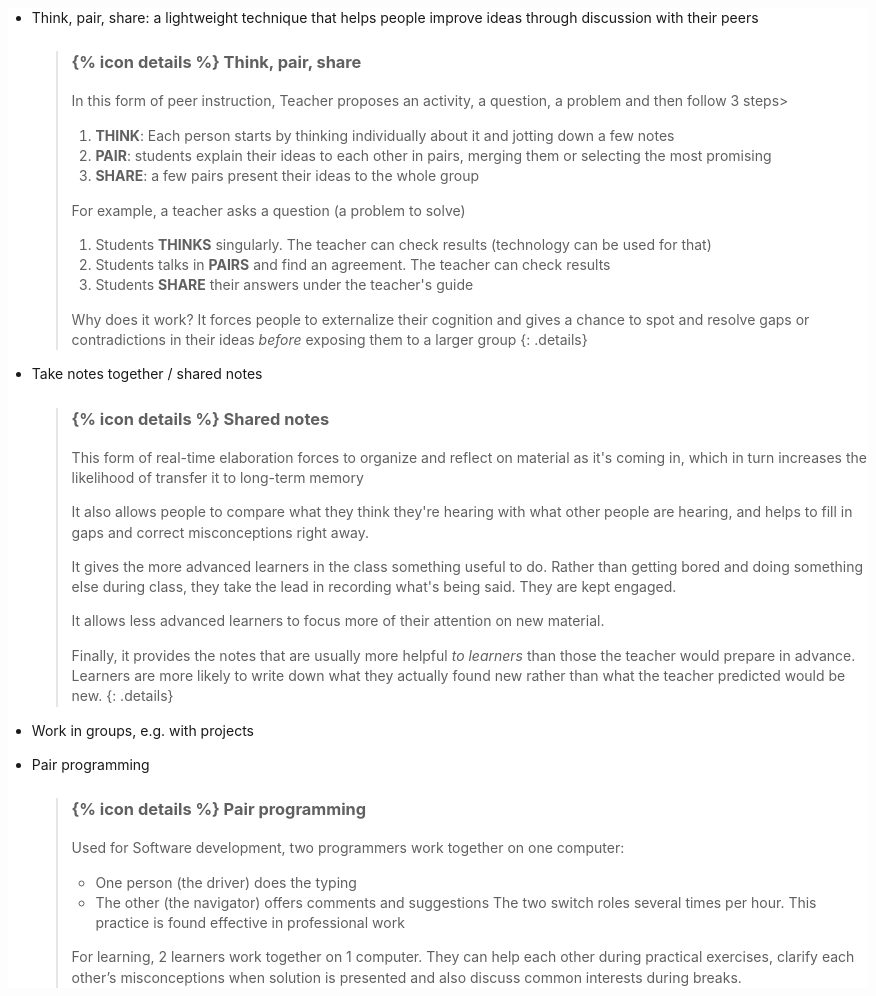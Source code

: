 - Think, pair, share: a lightweight technique that helps people improve ideas through discussion with their peers

    > ### {% icon details %} Think, pair, share
    > 
    > In this form of peer instruction, Teacher proposes an activity, a question, a problem and then follow 3 steps>
    >
    > 1. **THINK**: Each person starts by thinking individually about it and jotting down a few notes
    > 2. **PAIR**: students explain their ideas to each other in pairs, merging them or selecting the most promising
    > 3. **SHARE**: a few pairs present their ideas to the whole group
    >
    > For example, a teacher asks a question (a problem to solve)
    > 1. Students **THINKS** singularly. The teacher can check results (technology can be used for that)
    > 2. Students talks in **PAIRS** and find an agreement. The teacher can check results
    > 3.  Students **SHARE** their answers under the teacher's guide
    > 
    > Why does it work?
    > It forces people to externalize their cognition and gives a chance to spot and resolve gaps or contradictions in their ideas _before_ exposing them to a larger group
    {: .details}

- Take notes together / shared notes

    > ### {% icon details %} Shared notes
    > 
    > This form of real-time elaboration forces to organize and reflect on material as it's coming in, which in turn increases the likelihood of transfer it to long-term memory
    >
    > It also allows people to compare what they think they're hearing with what other people are hearing, and helps to fill in gaps and correct misconceptions right away.
    >
    > It gives the more advanced learners in the class something useful to do. Rather than getting bored and doing something else during class, they take the lead in recording what's being said. They are kept engaged.
    > 
    > It allows less advanced learners to focus more of their attention on new material.
    > 
    > Finally, it provides the notes that are usually more helpful *to learners* than those the teacher would prepare in advance. Learners are more likely to write down what they actually found new rather than what the teacher predicted would be new.
    {: .details}

- Work in groups, e.g. with projects

- Pair programming

    > ### {% icon details %} Pair programming
    > 
    > <iframe width="560" height="315" src="https://www.youtube.com/embed/vgkahOzFH2Q" title="YouTube video player" frameborder="0" allow="accelerometer; autoplay; clipboard-write; encrypted-media; gyroscope; picture-in-picture" allowfullscreen></iframe>
    >
    > Used for Software development, two programmers work together on one computer: 
    > - One person (the driver) does the typing
    > - The other (the navigator) offers comments and suggestions
    > The two switch roles several times per hour. This practice is found effective in professional work
    >
    > For learning, 2 learners work together on 1 computer. They can help each other during practical exercises, clarify each other’s misconceptions when solution is presented and also discuss common interests during breaks.
    >